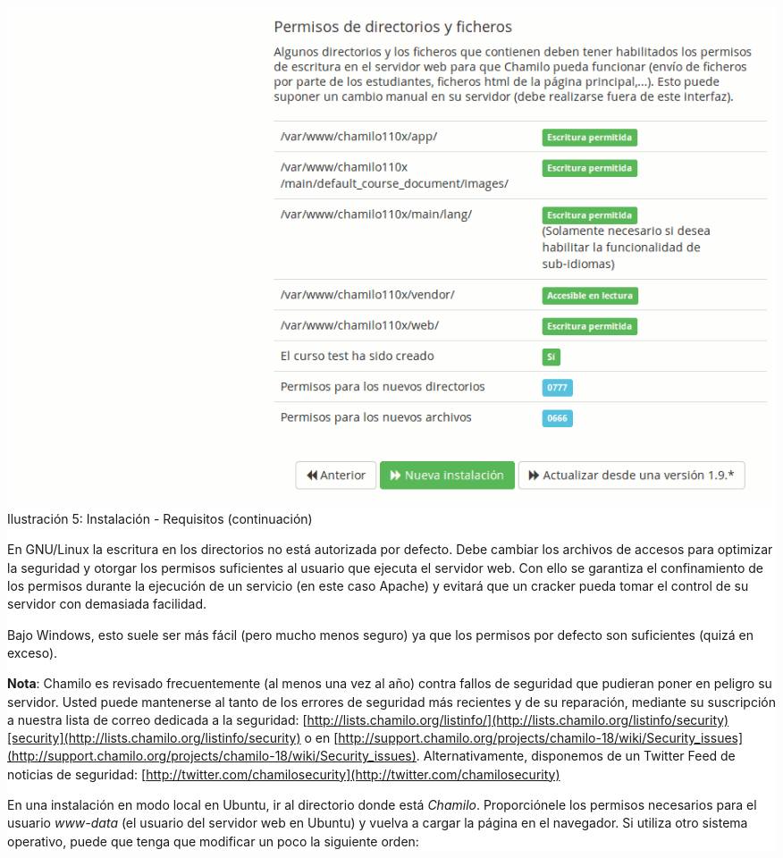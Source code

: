![](../assets/images108.png)Ilustración 5: Instalación - Requisitos (continuación)

En GNU/Linux la escritura en los directorios no está autorizada por defecto. Debe cambiar los archivos de accesos para optimizar la seguridad y otorgar los permisos suficientes al usuario que ejecuta el servidor web. Con ello se garantiza el confinamiento de los permisos durante la ejecución de un servicio (en este caso Apache) y evitará que un cracker pueda tomar el control de su servidor con demasiada facilidad.

Bajo Windows, esto suele ser más fácil (pero mucho menos seguro) ya que los permisos por defecto son suficientes (quizá en exceso).

**Nota**: Chamilo es revisado frecuentemente (al menos una vez al año) contra fallos de seguridad que pudieran poner en peligro su servidor. Usted puede mantenerse al tanto de los errores de seguridad más recientes y de su reparación, mediante su suscripción a nuestra lista de correo dedicada a la seguridad: [http://lists.chamilo.org/listinfo/](http://lists.chamilo.org/listinfo/security)[security](http://lists.chamilo.org/listinfo/security) o en [http://support.chamilo.org/projects/chamilo-18/wiki/Security_issues](http://support.chamilo.org/projects/chamilo-18/wiki/Security_issues). Alternativamente, disponemos de un Twitter Feed de noticias de seguridad: [http://twitter.com/chamilosecurity](http://twitter.com/chamilosecurity)

En una instalación en modo local en Ubuntu, ir al directorio donde está _Chamilo_. Proporciónele los permisos necesarios para el usuario _www-data_ (el usuario del servidor web en Ubuntu) y vuelva a cargar la página en el navegador. Si utiliza otro sistema operativo, puede que tenga que modificar un poco la siguiente orden:
